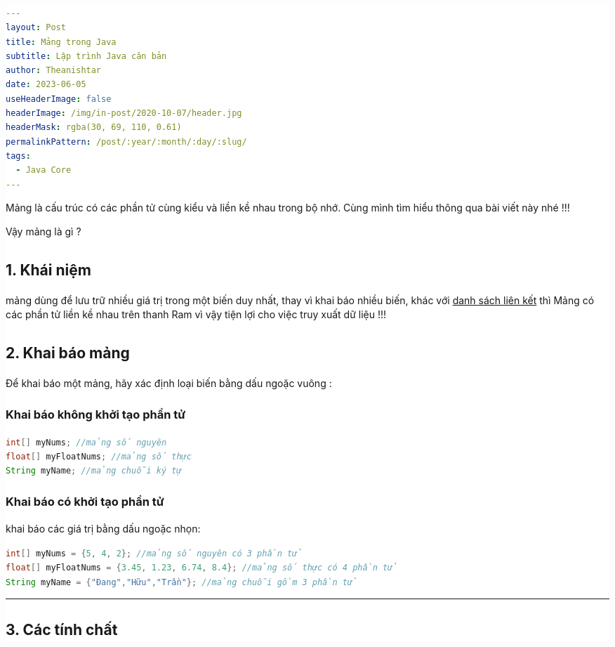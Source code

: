 ```yaml
---
layout: Post
title: Mảng trong Java
subtitle: Lập trình Java căn bản
author: Theanishtar
date: 2023-06-05
useHeaderImage: false
headerImage: /img/in-post/2020-10-07/header.jpg
headerMask: rgba(30, 69, 110, 0.61)
permalinkPattern: /post/:year/:month/:day/:slug/
tags:
  - Java Core
---
```


Mảng là cấu trúc có các phần tử cùng kiểu và liền kề nhau trong bộ nhớ. Cùng mình tìm hiểu thông qua bài viết này nhé !!!



Vậy mảng là gì ?

## 1. Khái niệm

mảng dùng để lưu trữ nhiều giá trị trong một biến duy nhất, thay vì khai báo nhiều biến, khác với [danh sách liên kết]() thì Mảng có các phần tử liền kề nhau trên thanh Ram vì vậy tiện lợi cho việc truy xuất dữ liệu !!! 


## 2. Khai báo mảng

Để khai báo một mảng, hãy xác định loại biến bằng dấu ngoặc vuông :

### Khai báo không khởi tạo phần tử

```java
int[] myNums; //mảng số nguyên 
float[] myFloatNums; //mảng số thực
String myName; //mảng chuỗi ký tự
```

### Khai báo có khởi tạo phần tử

khai báo các giá trị bằng dấu ngoặc nhọn:

```java
int[] myNums = {5, 4, 2}; //mảng số nguyên có 3 phần tử 
float[] myFloatNums = {3.45, 1.23, 6.74, 8.4}; //mảng số thực có 4 phần tử
String myName = {"Đang","Hữu","Trần"}; //mảng chuỗi gồm 3 phần tử
```

---
## 3. Các tính chất
